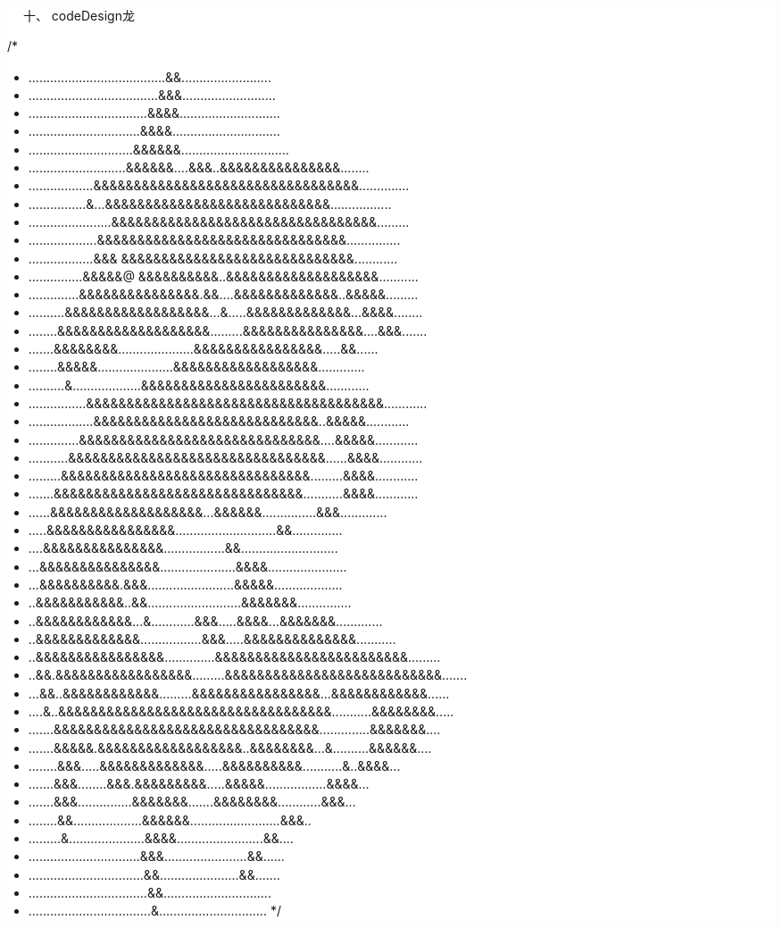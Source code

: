  
十、	codeDesign龙

/*
 * ......................................&&.........................
 * ....................................&&&..........................
 * .................................&&&&............................
 * ...............................&&&&..............................
 * .............................&&&&&&..............................
 * ...........................&&&&&&....&&&..&&&&&&&&&&&&&&&........
 * ..................&&&&&&&&&&&&&&&&&&&&&&&&&&&&&&&&&..............
 * ................&...&&&&&&&&&&&&&&&&&&&&&&&&&&&&.................
 * .......................&&&&&&&&&&&&&&&&&&&&&&&&&&&&&&&&&.........
 * ...................&&&&&&&&&&&&&&&&&&&&&&&&&&&&&&&...............
 * ..................&&&   &&&&&&&&&&&&&&&&&&&&&&&&&&&&&............
 * ...............&&&&&@  &&&&&&&&&&..&&&&&&&&&&&&&&&&&&&...........
 * ..............&&&&&&&&&&&&&&&.&&....&&&&&&&&&&&&&..&&&&&.........
 * ..........&&&&&&&&&&&&&&&&&&...&.....&&&&&&&&&&&&&...&&&&........
 * ........&&&&&&&&&&&&&&&&&&&.........&&&&&&&&&&&&&&&....&&&.......
 * .......&&&&&&&&.....................&&&&&&&&&&&&&&&&.....&&......
 * ........&&&&&.....................&&&&&&&&&&&&&&&&&&.............
 * ..........&...................&&&&&&&&&&&&&&&&&&&&&&&............
 * ................&&&&&&&&&&&&&&&&&&&&&&&&&&&&&&&&&&&&&............
 * ..................&&&&&&&&&&&&&&&&&&&&&&&&&&&&..&&&&&............
 * ..............&&&&&&&&&&&&&&&&&&&&&&&&&&&&&&....&&&&&............
 * ...........&&&&&&&&&&&&&&&&&&&&&&&&&&&&&&&&......&&&&............
 * .........&&&&&&&&&&&&&&&&&&&&&&&&&&&&&&&.........&&&&............
 * .......&&&&&&&&&&&&&&&&&&&&&&&&&&&&&&&...........&&&&............
 * ......&&&&&&&&&&&&&&&&&&&...&&&&&&...............&&&.............
 * .....&&&&&&&&&&&&&&&&............................&&..............
 * ....&&&&&&&&&&&&&&&.................&&...........................
 * ...&&&&&&&&&&&&&&&.....................&&&&......................
 * ...&&&&&&&&&&.&&&........................&&&&&...................
 * ..&&&&&&&&&&&..&&..........................&&&&&&&...............
 * ..&&&&&&&&&&&&...&............&&&.....&&&&...&&&&&&&.............
 * ..&&&&&&&&&&&&&.................&&&.....&&&&&&&&&&&&&&...........
 * ..&&&&&&&&&&&&&&&&..............&&&&&&&&&&&&&&&&&&&&&&&&.........
 * ..&&.&&&&&&&&&&&&&&&&&.........&&&&&&&&&&&&&&&&&&&&&&&&&&&.......
 * ...&&..&&&&&&&&&&&&.........&&&&&&&&&&&&&&&&...&&&&&&&&&&&&......
 * ....&..&&&&&&&&&&&&&&&&&&&&&&&&&&&&&&&&&&...........&&&&&&&&.....
 * .......&&&&&&&&&&&&&&&&&&&&&&&&&&&&&&&&&..............&&&&&&&....
 * .......&&&&&.&&&&&&&&&&&&&&&&&&..&&&&&&&&...&..........&&&&&&....
 * ........&&&.....&&&&&&&&&&&&&.....&&&&&&&&&&...........&..&&&&...
 * .......&&&........&&&.&&&&&&&&&.....&&&&&.................&&&&...
 * .......&&&...............&&&&&&&.......&&&&&&&&............&&&...
 * ........&&...................&&&&&&.........................&&&..
 * .........&.....................&&&&........................&&....
 * ...............................&&&.......................&&......
 * ................................&&......................&&.......
 * .................................&&..............................
 * ..................................&..............................
 */
 